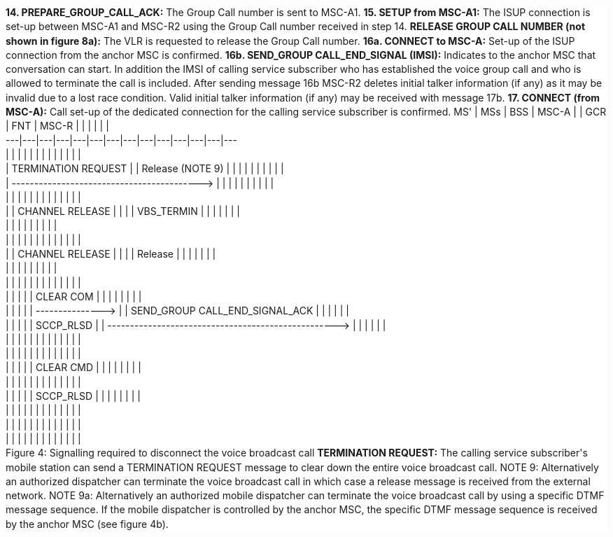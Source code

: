 **14\. PREPARE_GROUP_CALL_ACK:** The Group Call number is sent to MSC-A1.
**15\. SETUP from MSC-A1:** The ISUP connection is set-up between MSC-A1 and
MSC-R2 using the Group Call number received in step 14.
**RELEASE GROUP CALL NUMBER (not shown in figure 8a):** The VLR is requested
to release the Group Call number.
**16a. CONNECT to MSC-A:** Set-up of the ISUP connection from the anchor MSC
is confirmed.
**16b. SEND_GROUP CALL_END_SIGNAL (IMSI):** Indicates to the anchor MSC that
conversation can start. In addition the IMSI of calling service subscriber who
has established the voice group call and who is allowed to terminate the call
is included. After sending message 16b MSC-R2 deletes initial talker
information (if any) as it may be invalid due to a lost race condition. Valid
initial talker information (if any) may be received with message 17b.
**17\. CONNECT (from MSC-A):** Call set-up of the dedicated connection for the
calling service subscriber is confirmed.
MS' | MSs | BSS | MSC-A |  | GCR | FNT | MSC-R |  |  |  |  |  |   
---|---|---|---|---|---|---|---|---|---|---|---|---|---  
|  |  |  |  |  |  |  |  |  |  |  |  |   
| TERMINATION REQUEST |  | Release (NOTE 9) |  |  |  |  |  |  |  |  |  |   
| \------------------------------------------> |  |  |  |  |  |  |  |  |  |   
|  |  |  |  |  |  |  |  |  |  |  |  |   
|  | CHANNEL RELEASE |  |  |  | VBS_TERMIN |  |  |  |  |  |  |   
|  |  |  |  |  |  |  |  |   
|  |  |  |  |  |  |  |  |  |  |  |  |   
|  | CHANNEL RELEASE |  |  |  | Release |  |  |  |  |  |  |   
|  |  |  |  |  |  |  |  |   
|  |  |  |  |  |  |  |  |  |  |  |  |   
|  |  |  |  | CLEAR COM |  |  |  |  |  |  |  |   
|  |  |  |  | \---------------> |  | SEND_GROUP CALL_END_SIGNAL_ACK |  |  |  |  |  |   
|  |  |  |  | SCCP_RLSD |  | \---------------------------------------------------> |  |  |  |  |  |   
|  |  |  |  |  |  |  |  |  |  |  |  |   
|  |  |  |  |  |  |  |  |  |  |  |  |   
|  |  |  |  | CLEAR CMD |  |  |  |  |  |  |  |   
|  |  |  |  |  |  |  |  |  |  |  |  |   
|  |  |  |  | SCCP_RLSD |  |  |  |  |  |  |  |   
|  |  |  |  |  |  |  |  |  |  |  |  |   
|  |  |  |  |  |  |  |  |  |  |  |  |   
|  |  |  |  |  |  |  |  |  |  |  |  |   
Figure 4: Signalling required to disconnect the voice broadcast call
**TERMINATION REQUEST:** The calling service subscriber\'s mobile station can
send a TERMINATION REQUEST message to clear down the entire voice broadcast
call.
NOTE 9: Alternatively an authorized dispatcher can terminate the voice
broadcast call in which case a release message is received from the external
network.
NOTE 9a: Alternatively an authorized mobile dispatcher can terminate the voice
broadcast call by using a specific DTMF message sequence. If the mobile
dispatcher is controlled by the anchor MSC, the specific DTMF message sequence
is received by the anchor MSC (see figure 4b).